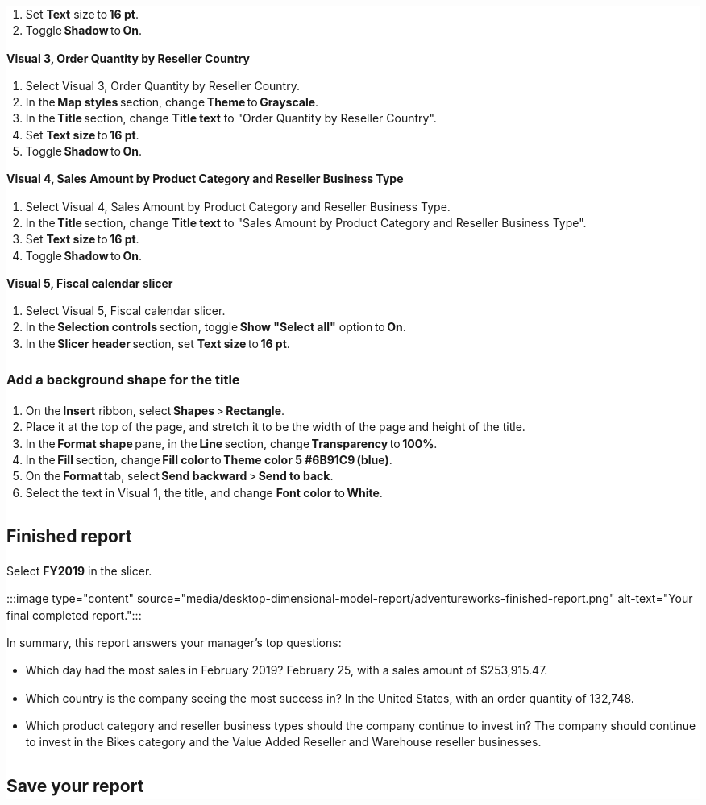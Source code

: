 1. Set **Text** size to **16 pt**. 
1. Toggle **Shadow** to **On**. 

**Visual 3, Order Quantity by Reseller Country**

1. Select Visual 3, Order Quantity by Reseller Country. 
1. In the **Map styles** section, change **Theme** to **Grayscale**. 
1. In the **Title** section, change **Title text** to "Order Quantity by Reseller Country".
1. Set **Text size** to **16 pt**. 
1. Toggle **Shadow** to **On**.  

**Visual 4, Sales Amount by Product Category and Reseller Business Type**

1. Select Visual 4, Sales Amount by Product Category and Reseller Business Type. 
1. In the **Title** section, change **Title text** to "Sales Amount by Product Category and Reseller Business Type".
1. Set **Text size** to **16 pt**. 
1. Toggle **Shadow** to **On**. 

**Visual 5, Fiscal calendar slicer**

1. Select Visual 5, Fiscal calendar slicer.
1. In the **Selection controls** section, toggle **Show "Select all"** option to **On**. 
1. In the **Slicer header** section, set **Text size** to **16 pt**. 

### Add a background shape for the title 

1. On the **Insert** ribbon, select **Shapes** > **Rectangle**. 
1. Place it at the top of the page, and stretch it to be the width of the page and height of the title. 
1. In the **Format shape** pane, in the **Line** section, change **Transparency** to **100%**. 
1. In the **Fill** section, change **Fill color** to **Theme color 5 #6B91C9 (blue)**. 
1. On the **Format** tab, select **Send backward** > **Send to back**. 
1. Select the text in Visual 1, the title, and change **Font color** to **White**. 

## Finished report 

Select **FY2019** in the slicer.

:::image type="content" source="media/desktop-dimensional-model-report/adventureworks-finished-report.png" alt-text="Your final completed report.":::

In summary, this report answers your manager’s top questions: 

- Which day had the most sales in February 2019? 
    February 25, with a sales amount of $253,915.47. 

- Which country is the company seeing the most success in? 
    In the United States, with an order quantity of 132,748. 

- Which product category and reseller business types should the company continue to invest in? 
    The company should continue to invest in the Bikes category and the Value Added Reseller and Warehouse reseller businesses. 

## Save your report 

